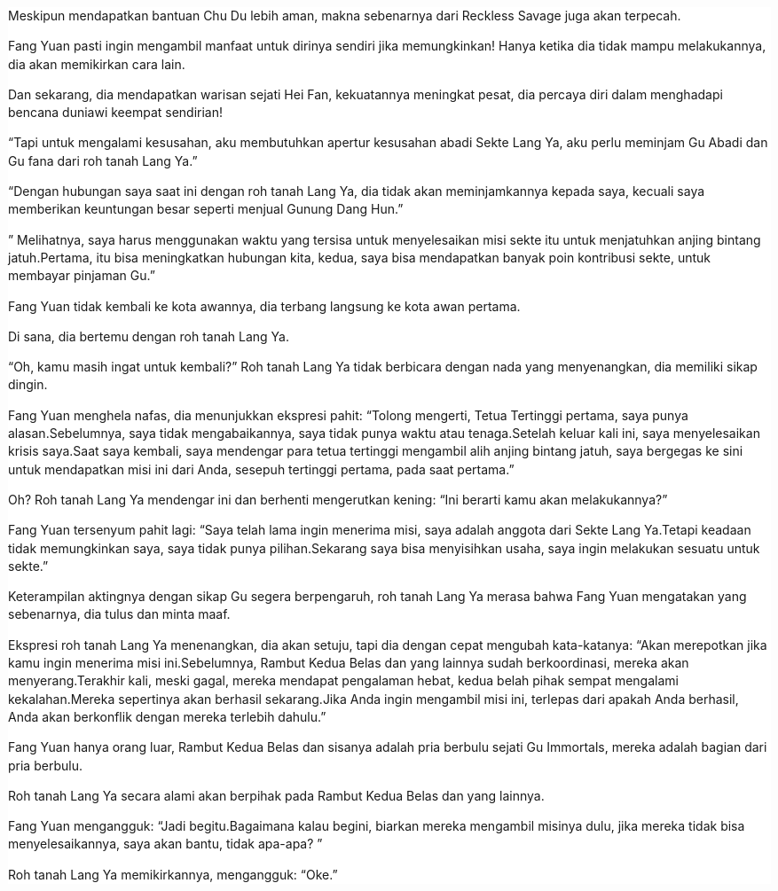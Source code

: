 Meskipun mendapatkan bantuan Chu Du lebih aman, makna sebenarnya dari Reckless Savage juga akan terpecah.

Fang Yuan pasti ingin mengambil manfaat untuk dirinya sendiri jika memungkinkan! Hanya ketika dia tidak mampu melakukannya, dia akan memikirkan cara lain.

Dan sekarang, dia mendapatkan warisan sejati Hei Fan, kekuatannya meningkat pesat, dia percaya diri dalam menghadapi bencana duniawi keempat sendirian!

“Tapi untuk mengalami kesusahan, aku membutuhkan apertur kesusahan abadi Sekte Lang Ya, aku perlu meminjam Gu Abadi dan Gu fana dari roh tanah Lang Ya.”

“Dengan hubungan saya saat ini dengan roh tanah Lang Ya, dia tidak akan meminjamkannya kepada saya, kecuali saya memberikan keuntungan besar seperti menjual Gunung Dang Hun.”

” Melihatnya, saya harus menggunakan waktu yang tersisa untuk menyelesaikan misi sekte itu untuk menjatuhkan anjing bintang jatuh.Pertama, itu bisa meningkatkan hubungan kita, kedua, saya bisa mendapatkan banyak poin kontribusi sekte, untuk membayar pinjaman Gu.”

Fang Yuan tidak kembali ke kota awannya, dia terbang langsung ke kota awan pertama.

Di sana, dia bertemu dengan roh tanah Lang Ya.

“Oh, kamu masih ingat untuk kembali?” Roh tanah Lang Ya tidak berbicara dengan nada yang menyenangkan, dia memiliki sikap dingin.

Fang Yuan menghela nafas, dia menunjukkan ekspresi pahit: “Tolong mengerti, Tetua Tertinggi pertama, saya punya alasan.Sebelumnya, saya tidak mengabaikannya, saya tidak punya waktu atau tenaga.Setelah keluar kali ini, saya menyelesaikan krisis saya.Saat saya kembali, saya mendengar para tetua tertinggi mengambil alih anjing bintang jatuh, saya bergegas ke sini untuk mendapatkan misi ini dari Anda, sesepuh tertinggi pertama, pada saat pertama.”

Oh? Roh tanah Lang Ya mendengar ini dan berhenti mengerutkan kening: “Ini berarti kamu akan melakukannya?”

Fang Yuan tersenyum pahit lagi: “Saya telah lama ingin menerima misi, saya adalah anggota dari Sekte Lang Ya.Tetapi keadaan tidak memungkinkan saya, saya tidak punya pilihan.Sekarang saya bisa menyisihkan usaha, saya ingin melakukan sesuatu untuk sekte.”

Keterampilan aktingnya dengan sikap Gu segera berpengaruh, roh tanah Lang Ya merasa bahwa Fang Yuan mengatakan yang sebenarnya, dia tulus dan minta maaf.

Ekspresi roh tanah Lang Ya menenangkan, dia akan setuju, tapi dia dengan cepat mengubah kata-katanya: “Akan merepotkan jika kamu ingin menerima misi ini.Sebelumnya, Rambut Kedua Belas dan yang lainnya sudah berkoordinasi, mereka akan menyerang.Terakhir kali, meski gagal, mereka mendapat pengalaman hebat, kedua belah pihak sempat mengalami kekalahan.Mereka sepertinya akan berhasil sekarang.Jika Anda ingin mengambil misi ini, terlepas dari apakah Anda berhasil, Anda akan berkonflik dengan mereka terlebih dahulu.”

Fang Yuan hanya orang luar, Rambut Kedua Belas dan sisanya adalah pria berbulu sejati Gu Immortals, mereka adalah bagian dari pria berbulu.

Roh tanah Lang Ya secara alami akan berpihak pada Rambut Kedua Belas dan yang lainnya.

Fang Yuan mengangguk: “Jadi begitu.Bagaimana kalau begini, biarkan mereka mengambil misinya dulu, jika mereka tidak bisa menyelesaikannya, saya akan bantu, tidak apa-apa? ”

Roh tanah Lang Ya memikirkannya, mengangguk: “Oke.”
